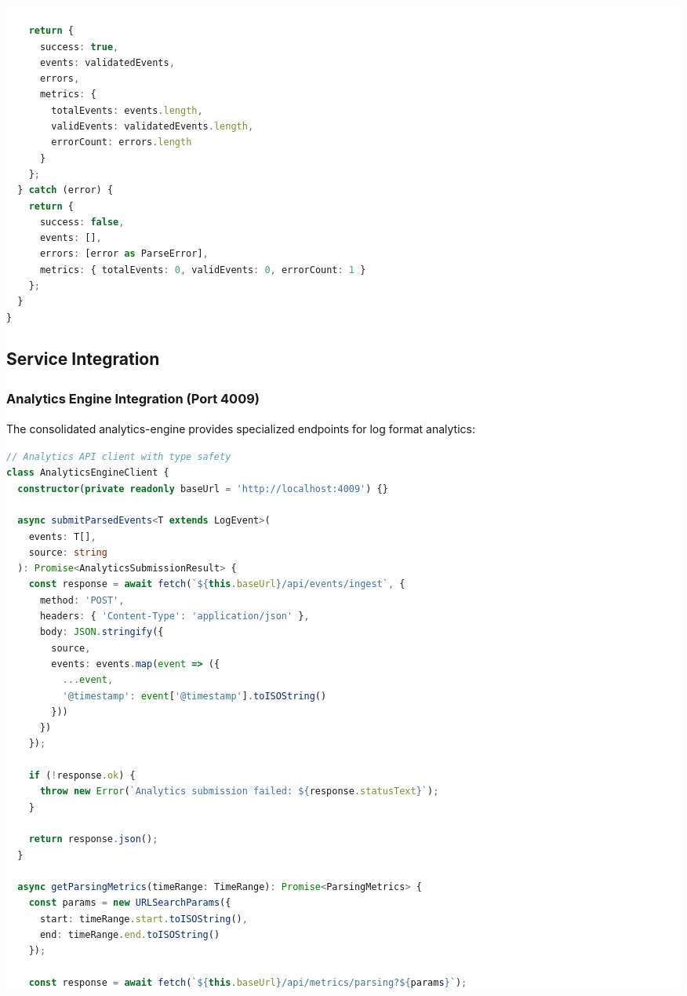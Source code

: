```typescript

    return {
      success: true,
      events: validatedEvents,
      errors,
      metrics: {
        totalEvents: events.length,
        validEvents: validatedEvents.length,
        errorCount: errors.length
      }
    };
  } catch (error) {
    return {
      success: false,
      events: [],
      errors: [error as ParseError],
      metrics: { totalEvents: 0, validEvents: 0, errorCount: 1 }
    };
  }
}
```

## Service Integration

### Analytics Engine Integration (Port 4009)

The consolidated analytics-engine provides specialized endpoints for log format analytics:

```typescript
// Analytics API client with type safety
class AnalyticsEngineClient {
  constructor(private readonly baseUrl = 'http://localhost:4009') {}

  async submitParsedEvents<T extends LogEvent>(
    events: T[],
    source: string
  ): Promise<AnalyticsSubmissionResult> {
    const response = await fetch(`${this.baseUrl}/api/events/ingest`, {
      method: 'POST',
      headers: { 'Content-Type': 'application/json' },
      body: JSON.stringify({
        source,
        events: events.map(event => ({
          ...event,
          '@timestamp': event['@timestamp'].toISOString()
        }))
      })
    });

    if (!response.ok) {
      throw new Error(`Analytics submission failed: ${response.statusText}`);
    }

    return response.json();
  }

  async getParsingMetrics(timeRange: TimeRange): Promise<ParsingMetrics> {
    const params = new URLSearchParams({
      start: timeRange.start.toISOString(),
      end: timeRange.end.toISOString()
    });

    const response = await fetch(`${this.baseUrl}/api/metrics/parsing?${params}`);
```

  [key: string]: unknown;